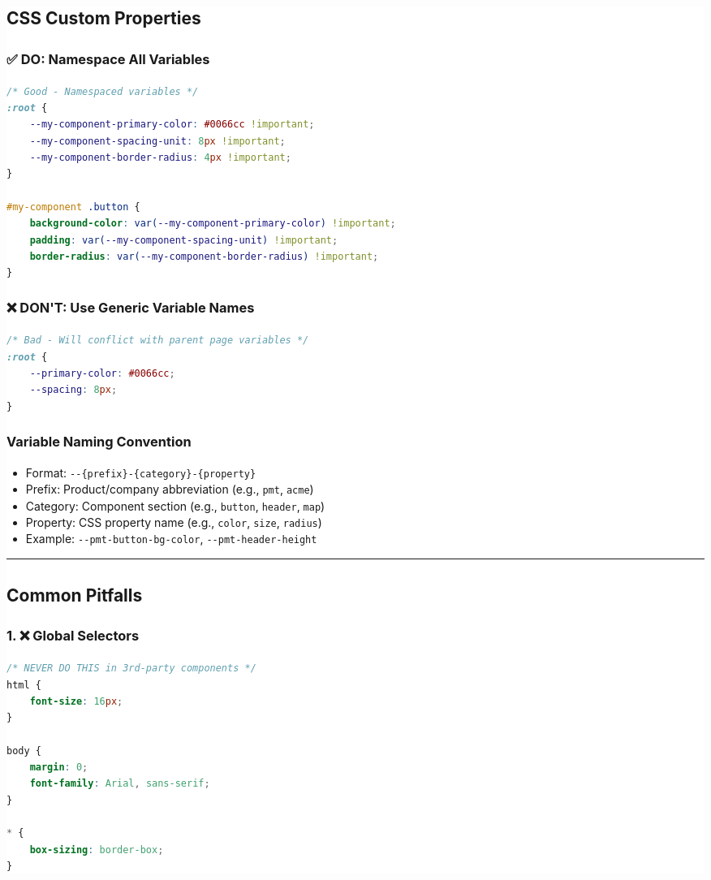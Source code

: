 
## CSS Custom Properties

### ✅ DO: Namespace All Variables

```css
/* Good - Namespaced variables */
:root {
    --my-component-primary-color: #0066cc !important;
    --my-component-spacing-unit: 8px !important;
    --my-component-border-radius: 4px !important;
}

#my-component .button {
    background-color: var(--my-component-primary-color) !important;
    padding: var(--my-component-spacing-unit) !important;
    border-radius: var(--my-component-border-radius) !important;
}
```

### ❌ DON'T: Use Generic Variable Names

```css
/* Bad - Will conflict with parent page variables */
:root {
    --primary-color: #0066cc;
    --spacing: 8px;
}
```

### Variable Naming Convention
- Format: `--{prefix}-{category}-{property}`
- Prefix: Product/company abbreviation (e.g., `pmt`, `acme`)
- Category: Component section (e.g., `button`, `header`, `map`)
- Property: CSS property name (e.g., `color`, `size`, `radius`)
- Example: `--pmt-button-bg-color`, `--pmt-header-height`

---

## Common Pitfalls

### 1. ❌ Global Selectors

```css
/* NEVER DO THIS in 3rd-party components */
html {
    font-size: 16px;
}

body {
    margin: 0;
    font-family: Arial, sans-serif;
}

* {
    box-sizing: border-box;
}
```
